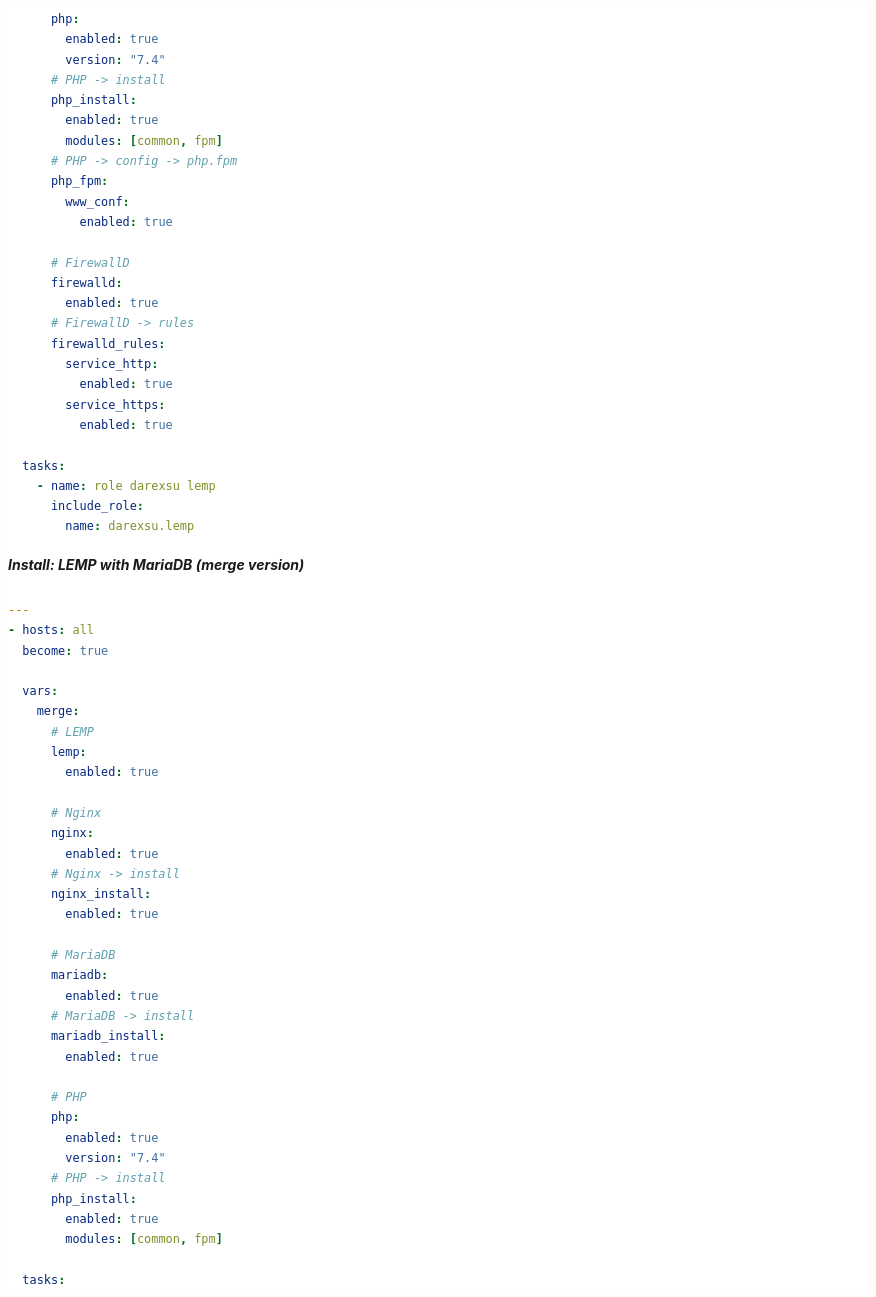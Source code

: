 ```yaml
      php:
        enabled: true
        version: "7.4"
      # PHP -> install
      php_install:
        enabled: true
        modules: [common, fpm]
      # PHP -> config -> php.fpm
      php_fpm:
        www_conf:
          enabled: true

      # FirewallD
      firewalld:
        enabled: true
      # FirewallD -> rules
      firewalld_rules:
        service_http:
          enabled: true
        service_https:
          enabled: true

  tasks:
    - name: role darexsu lemp
      include_role:
        name: darexsu.lemp
```
##### Install: LEMP with MariaDB (merge version)
```yaml
---
- hosts: all
  become: true

  vars:
    merge:
      # LEMP
      lemp:
        enabled: true

      # Nginx
      nginx:
        enabled: true
      # Nginx -> install
      nginx_install:
        enabled: true

      # MariaDB
      mariadb:
        enabled: true
      # MariaDB -> install
      mariadb_install:
        enabled: true

      # PHP
      php:
        enabled: true
        version: "7.4"
      # PHP -> install
      php_install:
        enabled: true
        modules: [common, fpm]

  tasks:
```